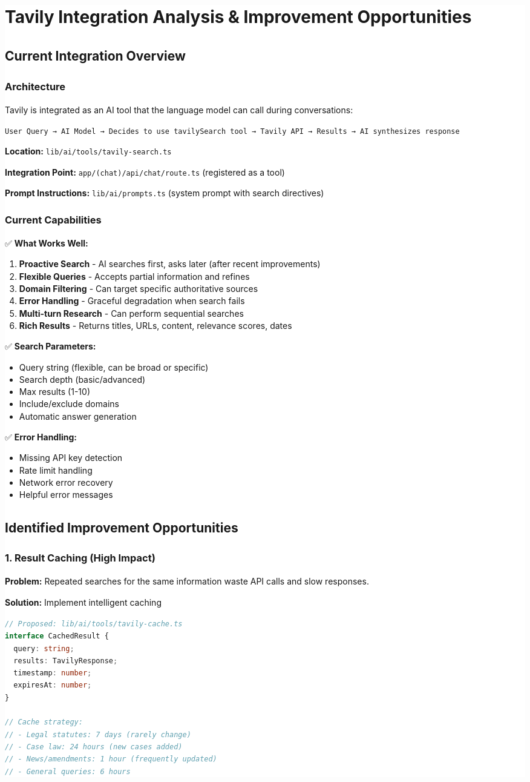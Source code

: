 # Tavily Integration Analysis & Improvement Opportunities

## Current Integration Overview

### Architecture

Tavily is integrated as an AI tool that the language model can call during conversations:

```
User Query → AI Model → Decides to use tavilySearch tool → Tavily API → Results → AI synthesizes response
```

**Location:** `lib/ai/tools/tavily-search.ts`

**Integration Point:** `app/(chat)/api/chat/route.ts` (registered as a tool)

**Prompt Instructions:** `lib/ai/prompts.ts` (system prompt with search directives)

### Current Capabilities

✅ **What Works Well:**

1. **Proactive Search** - AI searches first, asks later (after recent improvements)
2. **Flexible Queries** - Accepts partial information and refines
3. **Domain Filtering** - Can target specific authoritative sources
4. **Error Handling** - Graceful degradation when search fails
5. **Multi-turn Research** - Can perform sequential searches
6. **Rich Results** - Returns titles, URLs, content, relevance scores, dates

✅ **Search Parameters:**

- Query string (flexible, can be broad or specific)
- Search depth (basic/advanced)
- Max results (1-10)
- Include/exclude domains
- Automatic answer generation

✅ **Error Handling:**

- Missing API key detection
- Rate limit handling
- Network error recovery
- Helpful error messages

## Identified Improvement Opportunities

### 1. **Result Caching** (High Impact)

**Problem:** Repeated searches for the same information waste API calls and slow responses.

**Solution:** Implement intelligent caching

```typescript
// Proposed: lib/ai/tools/tavily-cache.ts
interface CachedResult {
  query: string;
  results: TavilyResponse;
  timestamp: number;
  expiresAt: number;
}

// Cache strategy:
// - Legal statutes: 7 days (rarely change)
// - Case law: 24 hours (new cases added)
// - News/amendments: 1 hour (frequently updated)
// - General queries: 6 hours
```